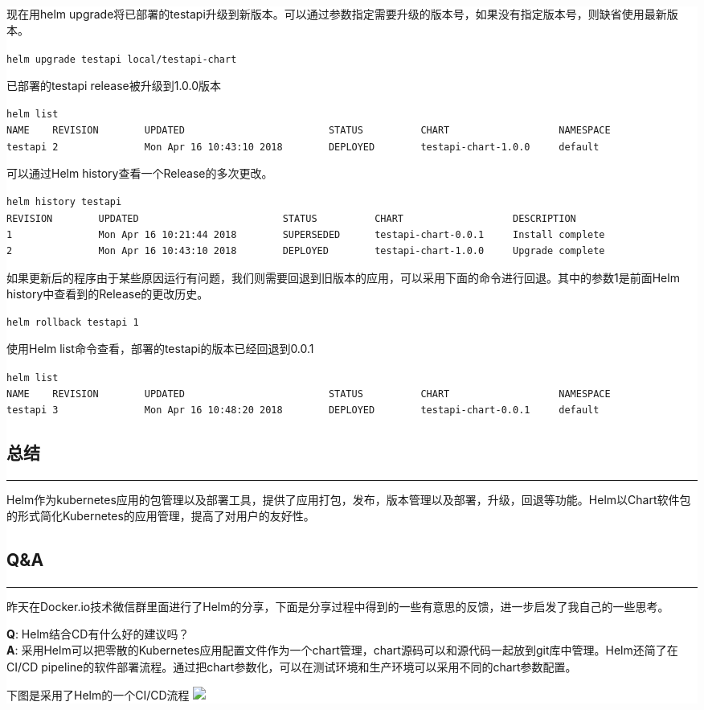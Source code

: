 现在用helm upgrade将已部署的testapi升级到新版本。可以通过参数指定需要升级的版本号，如果没有指定版本号，则缺省使用最新版本。

```
helm upgrade testapi local/testapi-chart
```

已部署的testapi release被升级到1.0.0版本

```Bash
helm list
NAME    REVISION        UPDATED                         STATUS          CHART                   NAMESPACE
testapi 2               Mon Apr 16 10:43:10 2018        DEPLOYED        testapi-chart-1.0.0     default
```

可以通过Helm history查看一个Release的多次更改。

```Bash
helm history testapi
REVISION        UPDATED                         STATUS          CHART                   DESCRIPTION
1               Mon Apr 16 10:21:44 2018        SUPERSEDED      testapi-chart-0.0.1     Install complete
2               Mon Apr 16 10:43:10 2018        DEPLOYED        testapi-chart-1.0.0     Upgrade complete
```
如果更新后的程序由于某些原因运行有问题，我们则需要回退到旧版本的应用，可以采用下面的命令进行回退。其中的参数1是前面Helm history中查看到的Release的更改历史。

```Bash
helm rollback testapi 1
```

使用Helm list命令查看，部署的testapi的版本已经回退到0.0.1
```Bash
helm list
NAME    REVISION        UPDATED                         STATUS          CHART                   NAMESPACE
testapi 3               Mon Apr 16 10:48:20 2018        DEPLOYED        testapi-chart-0.0.1     default
```
## 总结
- - -

Helm作为kubernetes应用的包管理以及部署工具，提供了应用打包，发布，版本管理以及部署，升级，回退等功能。Helm以Chart软件包的形式简化Kubernetes的应用管理，提高了对用户的友好性。

## Q&A
- - -

昨天在Docker.io技术微信群里面进行了Helm的分享，下面是分享过程中得到的一些有意思的反馈，进一步启发了我自己的一些思考。

**Q**: Helm结合CD有什么好的建议吗？<BR>
**A**: 采用Helm可以把零散的Kubernetes应用配置文件作为一个chart管理，chart源码可以和源代码一起放到git库中管理。Helm还简了在CI/CD pipeline的软件部署流程。通过把chart参数化，可以在测试环境和生产环境可以采用不同的chart参数配置。

下图是采用了Helm的一个CI/CD流程
![](/img//2018-04-16-using-helm-to-deploy-to-kubernetes/ci-cd-jenkins-helm-k8s.png)
